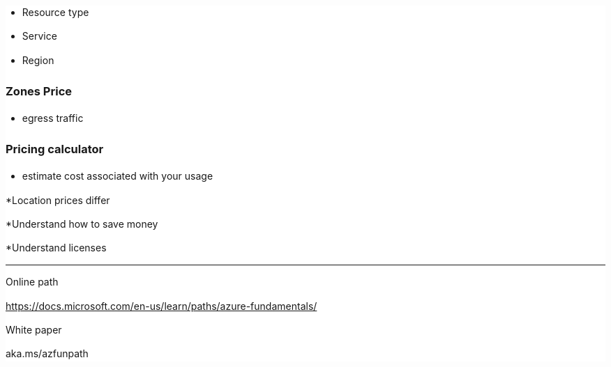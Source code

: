 - Resource type 

- Service

- Region
 
### Zones Price

- egress traffic

### Pricing calculator

- estimate cost associated with your usage

*Location prices differ

*Understand how to save money

*Understand licenses

---

Online path

https://docs.microsoft.com/en-us/learn/paths/azure-fundamentals/

White paper

aka.ms/azfunpath